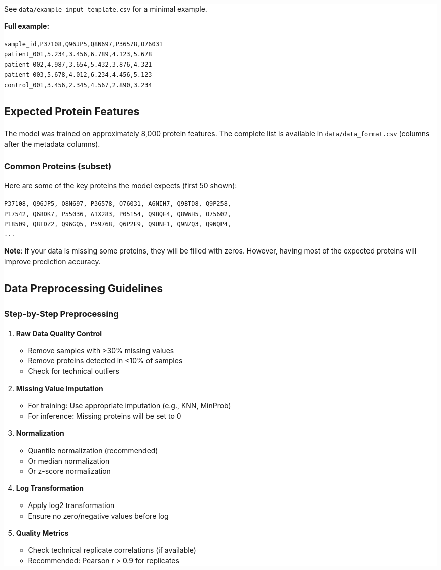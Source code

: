 See `data/example_input_template.csv` for a minimal example.

**Full example:**
```csv
sample_id,P37108,Q96JP5,Q8N697,P36578,O76031
patient_001,5.234,3.456,6.789,4.123,5.678
patient_002,4.987,3.654,5.432,3.876,4.321
patient_003,5.678,4.012,6.234,4.456,5.123
control_001,3.456,2.345,4.567,2.890,3.234
```

## Expected Protein Features

The model was trained on approximately 8,000 protein features. The complete list is available in `data/data_format.csv` (columns after the metadata columns).

### Common Proteins (subset)

Here are some of the key proteins the model expects (first 50 shown):

```
P37108, Q96JP5, Q8N697, P36578, O76031, A6NIH7, Q9BTD8, Q9P258,
P17542, Q68DK7, P55036, A1X283, P05154, Q9BQE4, Q8WWH5, O75602,
P18509, Q8TDZ2, Q96GQ5, P59768, Q6P2E9, Q9UNF1, Q9NZQ3, Q9NQP4,
...
```

**Note**: If your data is missing some proteins, they will be filled with zeros. However, having most of the expected proteins will improve prediction accuracy.

## Data Preprocessing Guidelines

### Step-by-Step Preprocessing

1. **Raw Data Quality Control**
   - Remove samples with >30% missing values
   - Remove proteins detected in <10% of samples
   - Check for technical outliers

2. **Missing Value Imputation**
   - For training: Use appropriate imputation (e.g., KNN, MinProb)
   - For inference: Missing proteins will be set to 0

3. **Normalization**
   - Quantile normalization (recommended)
   - Or median normalization
   - Or z-score normalization

4. **Log Transformation**
   - Apply log2 transformation
   - Ensure no zero/negative values before log

5. **Quality Metrics**
   - Check technical replicate correlations (if available)
   - Recommended: Pearson r > 0.9 for replicates
